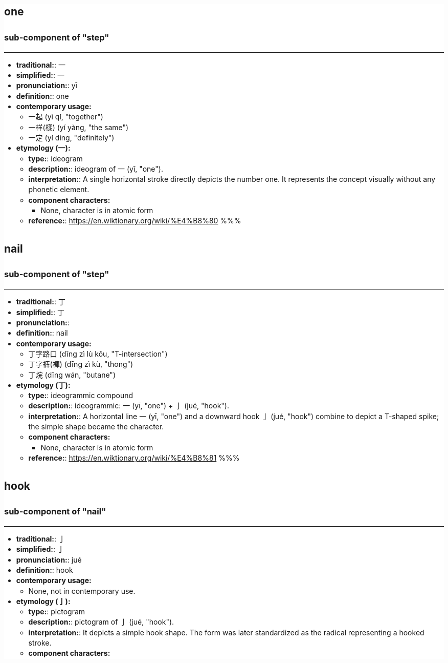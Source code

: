 
## one
### sub-component of "step"
---
- **traditional:**: 一
- **simplified:**: 一
- **pronunciation:**: yī
- **definition:**: one
- **contemporary usage:**
  - 一起 (yì qǐ, "together")
  - 一样(樣) (yí yàng, "the same")
  - 一定 (yí dìng, "definitely")
- **etymology (一):**
  - **type:**: ideogram
  - **description:**: ideogram of 一 (yī, "one").
  - **interpretation:**: A single horizontal stroke directly depicts the number one. It represents the concept visually without any phonetic element.
  - **component characters:**
    - None, character is in atomic form
  - **reference:**: https://en.wiktionary.org/wiki/%E4%B8%80
%%%


## nail
### sub-component of "step"
---
- **traditional:**: 丁
- **simplified:**: 丁
- **pronunciation:**: 
- **definition:**: nail
- **contemporary usage:**
  - 丁字路口 (dīng zì lù kǒu, "T-intersection")
  - 丁字裤(褲) (dīng zì kù, "thong")
  - 丁烷 (dīng wán, "butane")
- **etymology (丁):**
  - **type:**: ideogrammic compound
  - **description:**: ideogrammic: 一 (yī, "one") + 亅 (jué, "hook").
  - **interpretation:**: A horizontal line 一 (yī, "one") and a downward hook 亅 (jué, "hook") combine to depict a T-shaped spike; the simple shape became the character.
  - **component characters:**
    - None, character is in atomic form
  - **reference:**: https://en.wiktionary.org/wiki/%E4%B8%81
%%%


## hook
### sub-component of "nail"
---
- **traditional:**: 亅
- **simplified:**: 亅
- **pronunciation:**: jué
- **definition:**: hook
- **contemporary usage:**
  - None, not in contemporary use.
- **etymology (亅):**
  - **type:**: pictogram
  - **description:**: pictogram of 亅 (jué, "hook").
  - **interpretation:**: It depicts a simple hook shape. The form was later standardized as the radical representing a hooked stroke.
  - **component characters:**